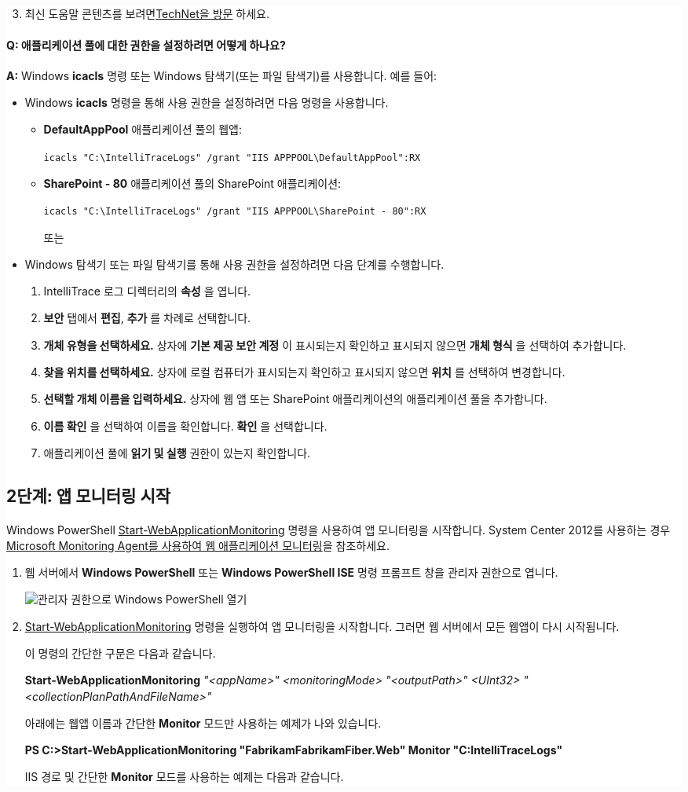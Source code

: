 3. 최신 도움말 콘텐츠를 보려면[TechNet을 방문](/previous-versions/system-center/developer/cc817313(v=msdn.10)) 하세요.

#### <a name="q-how-do-i-set-up-permissions-for-the-application-pool"></a><a name="FullPermissionsITLog"></a> Q: 애플리케이션 풀에 대한 권한을 설정하려면 어떻게 하나요?
 **A:** Windows **icacls** 명령 또는 Windows 탐색기(또는 파일 탐색기)를 사용합니다. 예를 들어:

- Windows **icacls** 명령을 통해 사용 권한을 설정하려면 다음 명령을 사용합니다.

  - **DefaultAppPool** 애플리케이션 풀의 웹앱:

     `icacls "C:\IntelliTraceLogs" /grant "IIS APPPOOL\DefaultAppPool":RX`

  - **SharePoint - 80** 애플리케이션 풀의 SharePoint 애플리케이션:

     `icacls "C:\IntelliTraceLogs" /grant "IIS APPPOOL\SharePoint - 80":RX`

    또는

- Windows 탐색기 또는 파일 탐색기를 통해 사용 권한을 설정하려면 다음 단계를 수행합니다.

  1. IntelliTrace 로그 디렉터리의 **속성** 을 엽니다.

  2. **보안** 탭에서 **편집**, **추가** 를 차례로 선택합니다.

  3. **개체 유형을 선택하세요.** 상자에 **기본 제공 보안 계정** 이 표시되는지 확인하고 표시되지 않으면 **개체 형식** 을 선택하여 추가합니다.

  4. **찾을 위치를 선택하세요.** 상자에 로컬 컴퓨터가 표시되는지 확인하고 표시되지 않으면 **위치** 를 선택하여 변경합니다.

  5. **선택할 개체 이름을 입력하세요.** 상자에 웹 앱 또는 SharePoint 애플리케이션의 애플리케이션 풀을 추가합니다.

  6. **이름 확인** 을 선택하여 이름을 확인합니다. **확인** 을 선택합니다.

  7. 애플리케이션 풀에 **읽기 및 실행** 권한이 있는지 확인합니다.

## <a name="step-2-start-monitoring-your-app"></a><a name="MonitorEvents"></a> 2단계: 앱 모니터링 시작
 Windows PowerShell [Start-WebApplicationMonitoring](/previous-versions/system-center/powershell/system-center-2012-r2/dn472749(v=sc.20)) 명령을 사용하여 앱 모니터링을 시작합니다. System Center 2012를 사용하는 경우 [Microsoft Monitoring Agent를 사용하여 웹 애플리케이션 모니터링](/previous-versions/system-center/system-center-2012-R2/dn465157(v=sc.12))을 참조하세요.

1. 웹 서버에서 **Windows PowerShell** 또는 **Windows PowerShell ISE** 명령 프롬프트 창을 관리자 권한으로 엽니다.

     ![관리자 권한으로 Windows PowerShell 열기](../debugger/media/ffr_powershellrunadmin.png "FFR_PowerShellRunAdmin")

2. [Start-WebApplicationMonitoring](/previous-versions/system-center/powershell/system-center-2012-r2/dn472749(v=sc.20)) 명령을 실행하여 앱 모니터링을 시작합니다. 그러면 웹 서버에서 모든 웹앱이 다시 시작됩니다.

     이 명령의 간단한 구문은 다음과 같습니다.

     **Start-WebApplicationMonitoring** *"\<appName>"* *\<monitoringMode>* *"\<outputPath>"* *\<UInt32>* *"\<collectionPlanPathAndFileName>"*

     아래에는 웹앱 이름과 간단한 **Monitor** 모드만 사용하는 예제가 나와 있습니다.

     **PS C:>Start-WebApplicationMonitoring "FabrikamFabrikamFiber.Web" Monitor "C:IntelliTraceLogs"**

     IIS 경로 및 간단한 **Monitor** 모드를 사용하는 예제는 다음과 같습니다.
